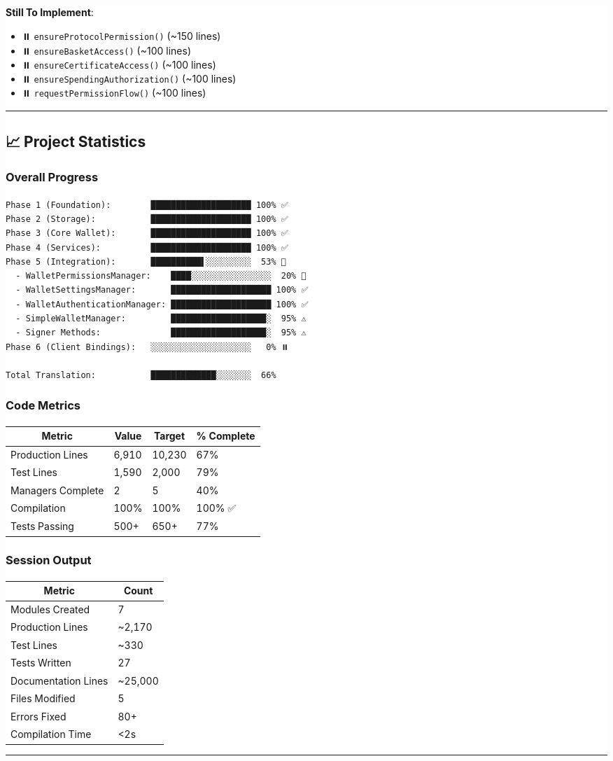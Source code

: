 **Still To Implement**:
- ⏸️ `ensureProtocolPermission()` (~150 lines)
- ⏸️ `ensureBasketAccess()` (~100 lines)
- ⏸️ `ensureCertificateAccess()` (~100 lines)
- ⏸️ `ensureSpendingAuthorization()` (~100 lines)
- ⏸️ `requestPermissionFlow()` (~100 lines)

---

## 📈 **Project Statistics**

### Overall Progress
```
Phase 1 (Foundation):        ████████████████████ 100% ✅
Phase 2 (Storage):           ████████████████████ 100% ✅
Phase 3 (Core Wallet):       ████████████████████ 100% ✅
Phase 4 (Services):          ████████████████████ 100% ✅
Phase 5 (Integration):       ██████████▌░░░░░░░░░  53% 🚧
  - WalletPermissionsManager:    ████░░░░░░░░░░░░░░░░  20% 🚧
  - WalletSettingsManager:       ████████████████████ 100% ✅
  - WalletAuthenticationManager: ████████████████████ 100% ✅
  - SimpleWalletManager:         ███████████████████░  95% ⚠️
  - Signer Methods:              ███████████████████░  95% ⚠️
Phase 6 (Client Bindings):   ░░░░░░░░░░░░░░░░░░░░   0% ⏸️

Total Translation:           █████████████░░░░░░░  66%
```

### Code Metrics
| Metric | Value | Target | % Complete |
|--------|-------|--------|------------|
| Production Lines | 6,910 | 10,230 | 67% |
| Test Lines | 1,590 | 2,000 | 79% |
| Managers Complete | 2 | 5 | 40% |
| Compilation | 100% | 100% | 100% ✅ |
| Tests Passing | 500+ | 650+ | 77% |

### Session Output
| Metric | Count |
|--------|-------|
| Modules Created | 7 |
| Production Lines | ~2,170 |
| Test Lines | ~330 |
| Tests Written | 27 |
| Documentation Lines | ~25,000 |
| Files Modified | 5 |
| Errors Fixed | 80+ |
| Compilation Time | <2s |

---
